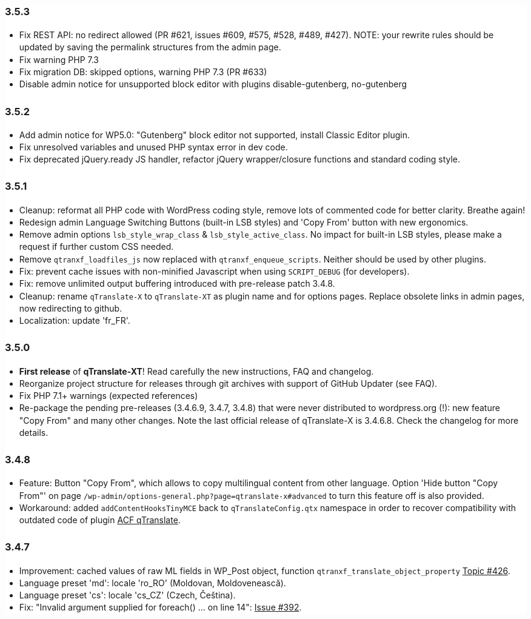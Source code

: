 ### 3.5.3
* Fix REST API: no redirect allowed (PR #621, issues #609, #575, #528, #489, #427). NOTE: your rewrite rules should be updated by saving the permalink structures from the admin page.
* Fix warning PHP 7.3
* Fix migration DB: skipped options, warning PHP 7.3 (PR #633)
* Disable admin notice for unsupported block editor with plugins disable-gutenberg, no-gutenberg

### 3.5.2
* Add admin notice for WP5.0: "Gutenberg" block editor not supported, install Classic Editor plugin.
* Fix unresolved variables and unused PHP syntax error in dev code.
* Fix deprecated jQuery.ready JS handler, refactor jQuery wrapper/closure functions and standard coding style.

### 3.5.1
* Cleanup: reformat all PHP code with WordPress coding style, remove lots of commented code for better clarity. Breathe again!
* Redesign admin Language Switching Buttons (built-in LSB styles) and 'Copy From' button with new ergonomics.
* Remove admin options `lsb_style_wrap_class` & `lsb_style_active_class`. No impact for built-in LSB styles, please make a request if further custom CSS needed.
* Remove `qtranxf_loadfiles_js` now replaced with `qtranxf_enqueue_scripts`. Neither should be used by other plugins.
* Fix: prevent cache issues with non-minified Javascript when using `SCRIPT_DEBUG` (for developers).
* Fix: remove unlimited output buffering introduced with pre-release patch 3.4.8.
* Cleanup: rename `qTranslate-X` to `qTranslate-XT` as plugin name and for options pages. Replace obsolete links in admin pages, now redirecting to github.
* Localization: update 'fr_FR'.

### 3.5.0
* **First release** of **qTranslate-XT**! Read carefully the new instructions, FAQ and changelog.
* Reorganize project structure for releases through git archives with support of GitHub Updater (see FAQ).
* Fix PHP 7.1+ warnings (expected references)
* Re-package the pending pre-releases (3.4.6.9, 3.4.7, 3.4.8) that were never distributed to wordpress.org (!): new feature "Copy From" and many other changes. Note the last official release of qTranslate-X is 3.4.6.8. Check the changelog for more details.

### 3.4.8
* Feature: Button "Copy From", which allows to copy multilingual content from other language. Option 'Hide button "Copy From"' on page `/wp-admin/options-general.php?page=qtranslate-x#advanced` to turn this feature off is also provided.
* Workaround: added `addContentHooksTinyMCE` back to `qTranslateConfig.qtx` namespace in order to recover compatibility with outdated code of plugin [ACF qTranslate](https://wordpress.org/plugins/acf-qtranslate/).

### 3.4.7
* Improvement: cached values of raw ML fields in WP_Post object, function `qtranxf_translate_object_property` [Topic #426](http://qtranslate-x.com/support/index.php?topic=426).
* Language preset 'md': locale 'ro_RO' (Moldovan, Moldovenească).
* Language preset 'cs': locale 'cs_CZ' (Czech, Čeština).
* Fix: "Invalid argument supplied for foreach() ... on line 14": [Issue #392](https://github.com/qTranslate-Team/qtranslate-x/issues/392).
